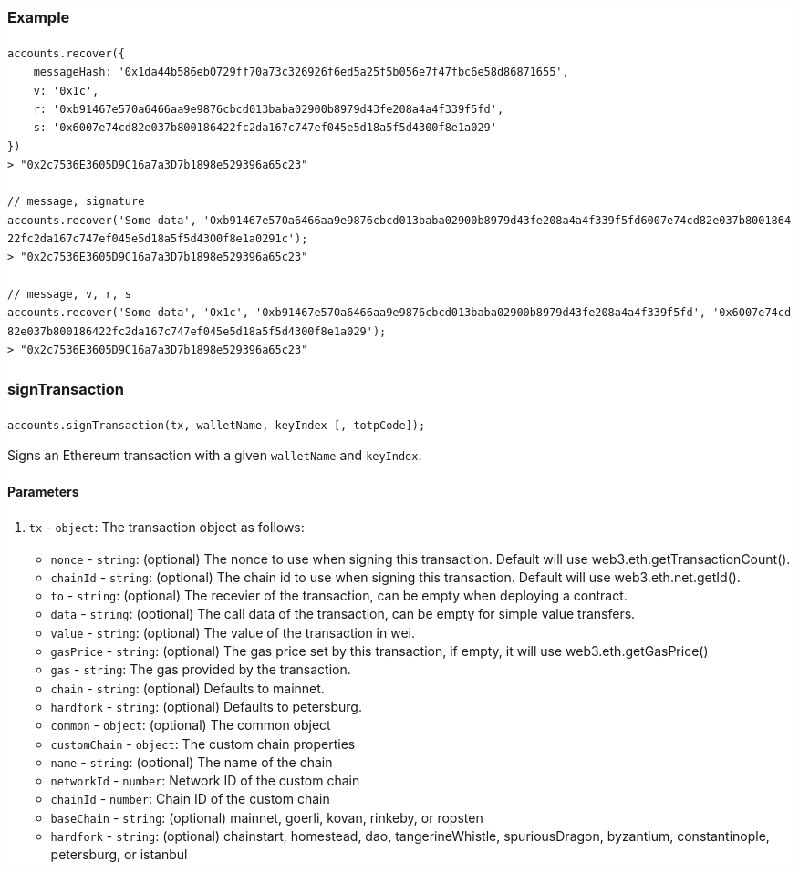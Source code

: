 ### Example

```
accounts.recover({
    messageHash: '0x1da44b586eb0729ff70a73c326926f6ed5a25f5b056e7f47fbc6e58d86871655',
    v: '0x1c',
    r: '0xb91467e570a6466aa9e9876cbcd013baba02900b8979d43fe208a4a4f339f5fd',
    s: '0x6007e74cd82e037b800186422fc2da167c747ef045e5d18a5f5d4300f8e1a029'
})
> "0x2c7536E3605D9C16a7a3D7b1898e529396a65c23"

// message, signature
accounts.recover('Some data', '0xb91467e570a6466aa9e9876cbcd013baba02900b8979d43fe208a4a4f339f5fd6007e74cd82e037b800186422fc2da167c747ef045e5d18a5f5d4300f8e1a0291c');
> "0x2c7536E3605D9C16a7a3D7b1898e529396a65c23"

// message, v, r, s
accounts.recover('Some data', '0x1c', '0xb91467e570a6466aa9e9876cbcd013baba02900b8979d43fe208a4a4f339f5fd', '0x6007e74cd82e037b800186422fc2da167c747ef045e5d18a5f5d4300f8e1a029');
> "0x2c7536E3605D9C16a7a3D7b1898e529396a65c23"
```

### signTransaction

```
accounts.signTransaction(tx, walletName, keyIndex [, totpCode]);
```

Signs an Ethereum transaction with a given `walletName` and `keyIndex`.

#### Parameters

1. `tx` - `object`: The transaction object as follows:

    - `nonce` - `string`: (optional) The nonce to use when signing this transaction. Default will use web3.eth.getTransactionCount().
    - `chainId` - `string`: (optional) The chain id to use when signing this transaction. Default will use web3.eth.net.getId().
    - `to` - `string`: (optional) The recevier of the transaction, can be empty when deploying a contract.
    - `data` - `string`: (optional) The call data of the transaction, can be empty for simple value transfers.
    - `value` - `string`: (optional) The value of the transaction in wei.
    - `gasPrice` - `string`: (optional) The gas price set by this transaction, if empty, it will use web3.eth.getGasPrice()
    - `gas` - `string`: The gas provided by the transaction.
    - `chain` - `string`: (optional) Defaults to mainnet.
    - `hardfork` - `string`: (optional) Defaults to petersburg.
    - `common` - `object`: (optional) The common object
    - `customChain` - `object`: The custom chain properties
    - `name` - `string`: (optional) The name of the chain
    - `networkId` - `number`: Network ID of the custom chain
    - `chainId` - `number`: Chain ID of the custom chain
    - `baseChain` - `string`: (optional) mainnet, goerli, kovan, rinkeby, or ropsten
    - `hardfork` - `string`: (optional) chainstart, homestead, dao, tangerineWhistle, spuriousDragon, byzantium, constantinople, petersburg, or istanbul
